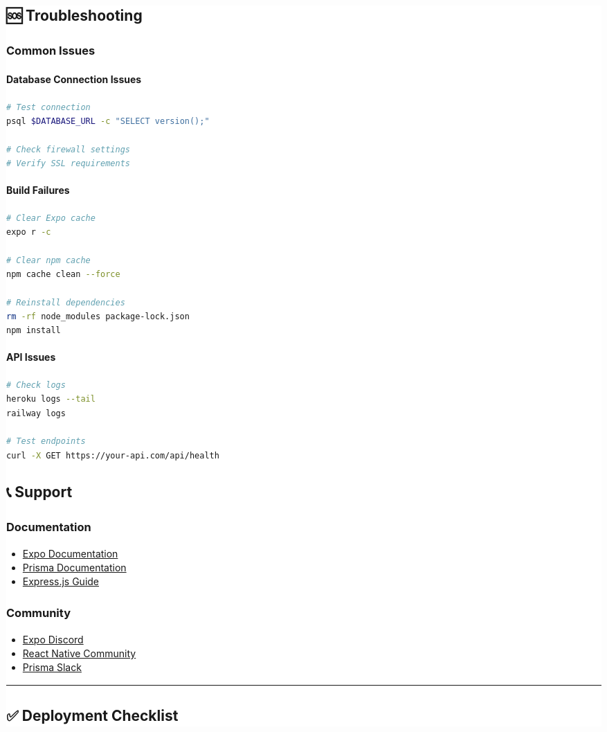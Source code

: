 ## 🆘 Troubleshooting

### Common Issues

#### Database Connection Issues
```bash
# Test connection
psql $DATABASE_URL -c "SELECT version();"

# Check firewall settings
# Verify SSL requirements
```

#### Build Failures
```bash
# Clear Expo cache
expo r -c

# Clear npm cache
npm cache clean --force

# Reinstall dependencies
rm -rf node_modules package-lock.json
npm install
```

#### API Issues
```bash
# Check logs
heroku logs --tail
railway logs

# Test endpoints
curl -X GET https://your-api.com/api/health
```

## 📞 Support

### Documentation
- [Expo Documentation](https://docs.expo.dev/)
- [Prisma Documentation](https://www.prisma.io/docs/)
- [Express.js Guide](https://expressjs.com/en/guide/)

### Community
- [Expo Discord](https://chat.expo.dev/)
- [React Native Community](https://reactnative.dev/community/overview)
- [Prisma Slack](https://slack.prisma.io/)

---

## ✅ Deployment Checklist
